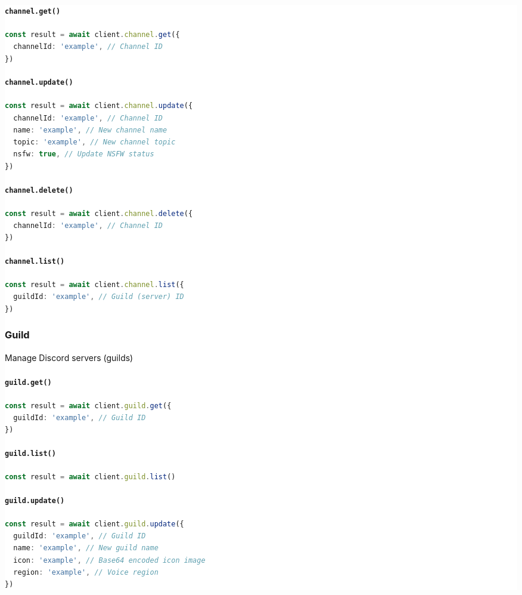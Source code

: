 #### `channel.get()`

```typescript
const result = await client.channel.get({
  channelId: 'example', // Channel ID
})
```

#### `channel.update()`

```typescript
const result = await client.channel.update({
  channelId: 'example', // Channel ID
  name: 'example', // New channel name
  topic: 'example', // New channel topic
  nsfw: true, // Update NSFW status
})
```

#### `channel.delete()`

```typescript
const result = await client.channel.delete({
  channelId: 'example', // Channel ID
})
```

#### `channel.list()`

```typescript
const result = await client.channel.list({
  guildId: 'example', // Guild (server) ID
})
```

### Guild

Manage Discord servers (guilds)

#### `guild.get()`

```typescript
const result = await client.guild.get({
  guildId: 'example', // Guild ID
})
```

#### `guild.list()`

```typescript
const result = await client.guild.list()
```

#### `guild.update()`

```typescript
const result = await client.guild.update({
  guildId: 'example', // Guild ID
  name: 'example', // New guild name
  icon: 'example', // Base64 encoded icon image
  region: 'example', // Voice region
})
```
